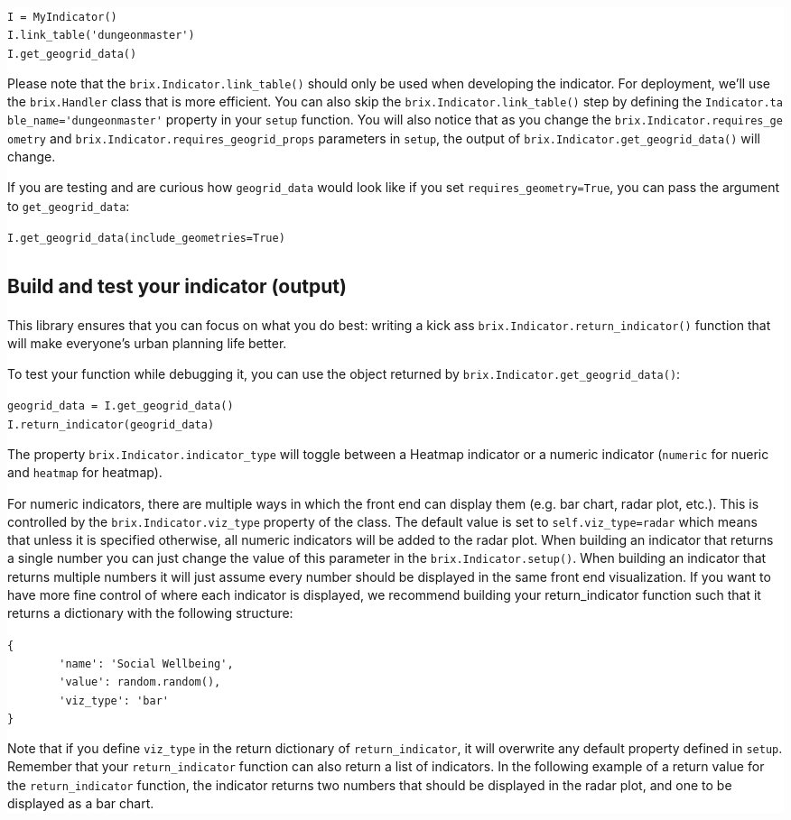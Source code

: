 ```
I = MyIndicator()
I.link_table('dungeonmaster')
I.get_geogrid_data()
```

Please note that the `brix.Indicator.link_table()` should only be used when developing the indicator. For deployment, we’ll use the `brix.Handler` class that is more efficient. You can also skip the `brix.Indicator.link_table()` step by defining the `Indicator.table_name='dungeonmaster'` property in your `setup` function. You will also notice that as you change the `brix.Indicator.requires_geometry` and `brix.Indicator.requires_geogrid_props` parameters in `setup`, the output of `brix.Indicator.get_geogrid_data()` will change.

If you are testing and are curious how `geogrid_data` would look like if you set `requires_geometry=True`, you can pass the argument to `get_geogrid_data`:

```
I.get_geogrid_data(include_geometries=True)
```

## Build and test your indicator (output)

This library ensures that you can focus on what you do best: writing a kick ass `brix.Indicator.return_indicator()` function that will make everyone’s urban planning life better.

To test your function while debugging it, you can use the object returned by `brix.Indicator.get_geogrid_data()`:

```
geogrid_data = I.get_geogrid_data()
I.return_indicator(geogrid_data)
```

The property `brix.Indicator.indicator_type` will toggle between a Heatmap indicator or a numeric indicator (`numeric` for nueric and `heatmap` for heatmap).

For numeric indicators, there are multiple ways in which the front end can display them (e.g. bar chart, radar plot, etc.). This is controlled by the `brix.Indicator.viz_type` property of the class. The default value is set to `self.viz_type=radar` which means that unless it is specified otherwise, all numeric indicators will be added to the radar plot. When building an indicator that returns a single number you can just change the value of this parameter in the `brix.Indicator.setup()`. When building an indicator that returns multiple numbers it will just assume every number should be displayed in the same front end visualization. If you want to have more fine control of where each indicator is displayed, we recommend building your return_indicator function such that it returns a dictionary with the following structure:

```
{
        'name': 'Social Wellbeing',
        'value': random.random(),
        'viz_type': 'bar'
}
```

Note that if you define `viz_type` in the return dictionary of `return_indicator`, it will overwrite any default property defined in `setup`. Remember that your `return_indicator` function can also return a list of indicators. In the following example of a return value for the `return_indicator` function, the indicator returns two numbers that should be displayed in the radar plot, and one to be displayed as a bar chart.
